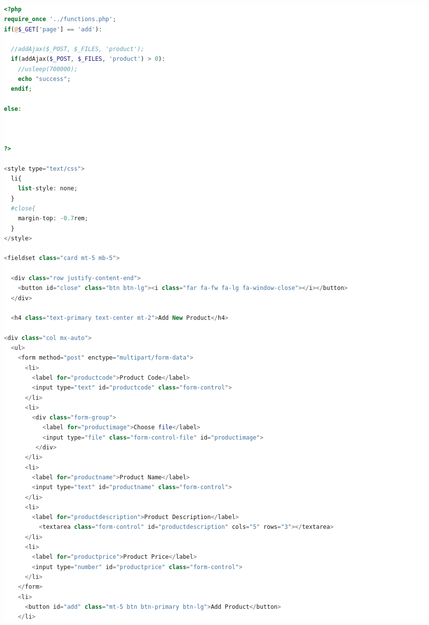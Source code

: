 ```php
<?php 
require_once '../functions.php';
if(@$_GET['page'] == 'add'):

  //addAjax($_POST, $_FILES, 'product');
  if(addAjax($_POST, $_FILES, 'product') > 0):
    //usleep(700000);
    echo "success";
  endif;

else:



?>

<style type="text/css">
  li{
    list-style: none;
  }
  #close{
    margin-top: -0.7rem;
  }
</style>

<fieldset class="card mt-5 mb-5">

  <div class="row justify-content-end">
    <button id="close" class="btn btn-lg"><i class="far fa-fw fa-lg fa-window-close"></i></button>  
  </div>

  <h4 class="text-primary text-center mt-2">Add New Product</h4>

<div class="col mx-auto">
  <ul>
    <form method="post" enctype="multipart/form-data">
      <li>
        <label for="productcode">Product Code</label>
        <input type="text" id="productcode" class="form-control">
      </li>
      <li>
        <div class="form-group">
           <label for="productimage">Choose file</label>
           <input type="file" class="form-control-file" id="productimage">
         </div>
      </li>
      <li>
        <label for="productname">Product Name</label>
        <input type="text" id="productname" class="form-control">
      </li>
      <li>
        <label for="productdescription">Product Description</label>
          <textarea class="form-control" id="productdescription" cols="5" rows="3"></textarea>
      </li>
      <li>
        <label for="productprice">Product Price</label>
        <input type="number" id="productprice" class="form-control">
      </li>
    </form>   
    <li>
      <button id="add" class="mt-5 btn btn-primary btn-lg">Add Product</button>
    </li>
```